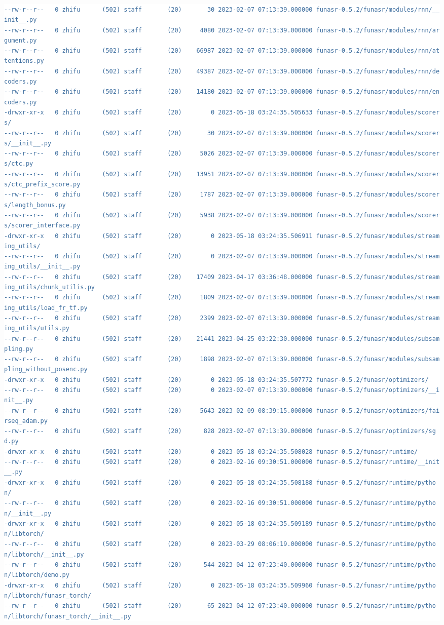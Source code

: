 ```diff
--rw-r--r--   0 zhifu      (502) staff       (20)       30 2023-02-07 07:13:39.000000 funasr-0.5.2/funasr/modules/rnn/__init__.py
--rw-r--r--   0 zhifu      (502) staff       (20)     4080 2023-02-07 07:13:39.000000 funasr-0.5.2/funasr/modules/rnn/argument.py
--rw-r--r--   0 zhifu      (502) staff       (20)    66987 2023-02-07 07:13:39.000000 funasr-0.5.2/funasr/modules/rnn/attentions.py
--rw-r--r--   0 zhifu      (502) staff       (20)    49387 2023-02-07 07:13:39.000000 funasr-0.5.2/funasr/modules/rnn/decoders.py
--rw-r--r--   0 zhifu      (502) staff       (20)    14180 2023-02-07 07:13:39.000000 funasr-0.5.2/funasr/modules/rnn/encoders.py
-drwxr-xr-x   0 zhifu      (502) staff       (20)        0 2023-05-18 03:24:35.505633 funasr-0.5.2/funasr/modules/scorers/
--rw-r--r--   0 zhifu      (502) staff       (20)       30 2023-02-07 07:13:39.000000 funasr-0.5.2/funasr/modules/scorers/__init__.py
--rw-r--r--   0 zhifu      (502) staff       (20)     5026 2023-02-07 07:13:39.000000 funasr-0.5.2/funasr/modules/scorers/ctc.py
--rw-r--r--   0 zhifu      (502) staff       (20)    13951 2023-02-07 07:13:39.000000 funasr-0.5.2/funasr/modules/scorers/ctc_prefix_score.py
--rw-r--r--   0 zhifu      (502) staff       (20)     1787 2023-02-07 07:13:39.000000 funasr-0.5.2/funasr/modules/scorers/length_bonus.py
--rw-r--r--   0 zhifu      (502) staff       (20)     5938 2023-02-07 07:13:39.000000 funasr-0.5.2/funasr/modules/scorers/scorer_interface.py
-drwxr-xr-x   0 zhifu      (502) staff       (20)        0 2023-05-18 03:24:35.506911 funasr-0.5.2/funasr/modules/streaming_utils/
--rw-r--r--   0 zhifu      (502) staff       (20)        0 2023-02-07 07:13:39.000000 funasr-0.5.2/funasr/modules/streaming_utils/__init__.py
--rw-r--r--   0 zhifu      (502) staff       (20)    17409 2023-04-17 03:36:48.000000 funasr-0.5.2/funasr/modules/streaming_utils/chunk_utilis.py
--rw-r--r--   0 zhifu      (502) staff       (20)     1809 2023-02-07 07:13:39.000000 funasr-0.5.2/funasr/modules/streaming_utils/load_fr_tf.py
--rw-r--r--   0 zhifu      (502) staff       (20)     2399 2023-02-07 07:13:39.000000 funasr-0.5.2/funasr/modules/streaming_utils/utils.py
--rw-r--r--   0 zhifu      (502) staff       (20)    21441 2023-04-25 03:22:30.000000 funasr-0.5.2/funasr/modules/subsampling.py
--rw-r--r--   0 zhifu      (502) staff       (20)     1898 2023-02-07 07:13:39.000000 funasr-0.5.2/funasr/modules/subsampling_without_posenc.py
-drwxr-xr-x   0 zhifu      (502) staff       (20)        0 2023-05-18 03:24:35.507772 funasr-0.5.2/funasr/optimizers/
--rw-r--r--   0 zhifu      (502) staff       (20)        0 2023-02-07 07:13:39.000000 funasr-0.5.2/funasr/optimizers/__init__.py
--rw-r--r--   0 zhifu      (502) staff       (20)     5643 2023-02-09 08:39:15.000000 funasr-0.5.2/funasr/optimizers/fairseq_adam.py
--rw-r--r--   0 zhifu      (502) staff       (20)      828 2023-02-07 07:13:39.000000 funasr-0.5.2/funasr/optimizers/sgd.py
-drwxr-xr-x   0 zhifu      (502) staff       (20)        0 2023-05-18 03:24:35.508028 funasr-0.5.2/funasr/runtime/
--rw-r--r--   0 zhifu      (502) staff       (20)        0 2023-02-16 09:30:51.000000 funasr-0.5.2/funasr/runtime/__init__.py
-drwxr-xr-x   0 zhifu      (502) staff       (20)        0 2023-05-18 03:24:35.508188 funasr-0.5.2/funasr/runtime/python/
--rw-r--r--   0 zhifu      (502) staff       (20)        0 2023-02-16 09:30:51.000000 funasr-0.5.2/funasr/runtime/python/__init__.py
-drwxr-xr-x   0 zhifu      (502) staff       (20)        0 2023-05-18 03:24:35.509189 funasr-0.5.2/funasr/runtime/python/libtorch/
--rw-r--r--   0 zhifu      (502) staff       (20)        0 2023-03-29 08:06:19.000000 funasr-0.5.2/funasr/runtime/python/libtorch/__init__.py
--rw-r--r--   0 zhifu      (502) staff       (20)      544 2023-04-12 07:23:40.000000 funasr-0.5.2/funasr/runtime/python/libtorch/demo.py
-drwxr-xr-x   0 zhifu      (502) staff       (20)        0 2023-05-18 03:24:35.509960 funasr-0.5.2/funasr/runtime/python/libtorch/funasr_torch/
--rw-r--r--   0 zhifu      (502) staff       (20)       65 2023-04-12 07:23:40.000000 funasr-0.5.2/funasr/runtime/python/libtorch/funasr_torch/__init__.py
```